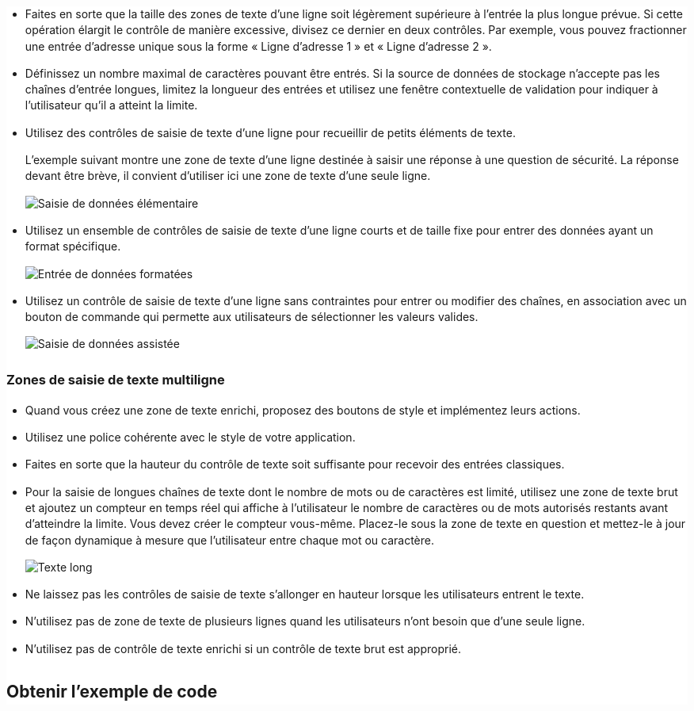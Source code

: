 - Faites en sorte que la taille des zones de texte d’une ligne soit légèrement supérieure à l’entrée la plus longue prévue. Si cette opération élargit le contrôle de manière excessive, divisez ce dernier en deux contrôles. Par exemple, vous pouvez fractionner une entrée d’adresse unique sous la forme « Ligne d’adresse 1 » et « Ligne d’adresse 2 ».
- Définissez un nombre maximal de caractères pouvant être entrés. Si la source de données de stockage n’accepte pas les chaînes d’entrée longues, limitez la longueur des entrées et utilisez une fenêtre contextuelle de validation pour indiquer à l’utilisateur qu’il a atteint la limite.
- Utilisez des contrôles de saisie de texte d’une ligne pour recueillir de petits éléments de texte.

    L’exemple suivant montre une zone de texte d’une ligne destinée à saisir une réponse à une question de sécurité. La réponse devant être brève, il convient d’utiliser ici une zone de texte d’une seule ligne.

    ![Saisie de données élémentaire](images/guidelines_and_checklist_for_singleline_text_input_type_text.png)

- Utilisez un ensemble de contrôles de saisie de texte d’une ligne courts et de taille fixe pour entrer des données ayant un format spécifique.

    ![Entrée de données formatées](images/textinput_example_productkey.png)

- Utilisez un contrôle de saisie de texte d’une ligne sans contraintes pour entrer ou modifier des chaînes, en association avec un bouton de commande qui permette aux utilisateurs de sélectionner les valeurs valides.

    ![Saisie de données assistée](images/textinput_example_assisted.png)

### <a name="multi-line-text-input-controls"></a>Zones de saisie de texte multiligne

- Quand vous créez une zone de texte enrichi, proposez des boutons de style et implémentez leurs actions.
- Utilisez une police cohérente avec le style de votre application.
- Faites en sorte que la hauteur du contrôle de texte soit suffisante pour recevoir des entrées classiques.
- Pour la saisie de longues chaînes de texte dont le nombre de mots ou de caractères est limité, utilisez une zone de texte brut et ajoutez un compteur en temps réel qui affiche à l’utilisateur le nombre de caractères ou de mots autorisés restants avant d’atteindre la limite. Vous devez créer le compteur vous-même. Placez-le sous la zone de texte en question et mettez-le à jour de façon dynamique à mesure que l’utilisateur entre chaque mot ou caractère.

    ![Texte long](images/guidelines_and_checklist_for_multiline_text_input_text_limits.png)

- Ne laissez pas les contrôles de saisie de texte s’allonger en hauteur lorsque les utilisateurs entrent le texte.
- N’utilisez pas de zone de texte de plusieurs lignes quand les utilisateurs n’ont besoin que d’une seule ligne.
- N’utilisez pas de contrôle de texte enrichi si un contrôle de texte brut est approprié.

## <a name="get-the-sample-code"></a>Obtenir l’exemple de code
